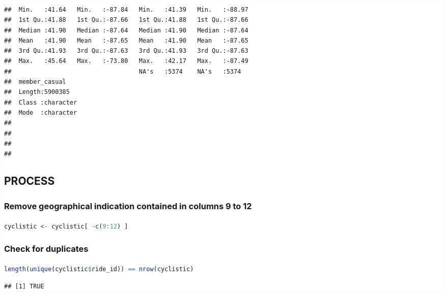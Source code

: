    ##  Min.   :41.64   Min.   :-87.84   Min.   :41.39   Min.   :-88.97  
    ##  1st Qu.:41.88   1st Qu.:-87.66   1st Qu.:41.88   1st Qu.:-87.66  
    ##  Median :41.90   Median :-87.64   Median :41.90   Median :-87.64  
    ##  Mean   :41.90   Mean   :-87.65   Mean   :41.90   Mean   :-87.65  
    ##  3rd Qu.:41.93   3rd Qu.:-87.63   3rd Qu.:41.93   3rd Qu.:-87.63  
    ##  Max.   :45.64   Max.   :-73.80   Max.   :42.17   Max.   :-87.49  
    ##                                   NA's   :5374    NA's   :5374    
    ##  member_casual     
    ##  Length:5900385    
    ##  Class :character  
    ##  Mode  :character  
    ##                    
    ##                    
    ##                    
    ## 

## PROCESS

### Remove geographical indication contained in columns 9 to 12

``` r
cyclistic <- cyclistic[ -c(9:12) ]
```

### Check for duplicates

``` r
length(unique(cyclistic$ride_id)) == nrow(cyclistic)
```

    ## [1] TRUE
